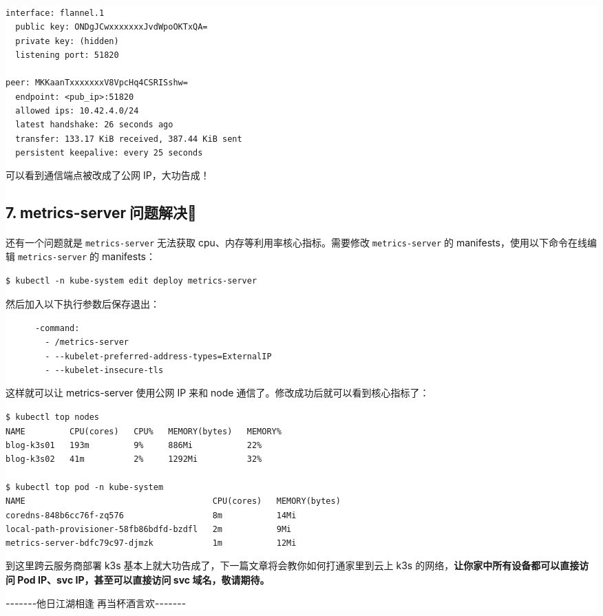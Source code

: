     interface: flannel.1
      public key: ONDgJCwxxxxxxxJvdWpoOKTxQA=
      private key: (hidden)
      listening port: 51820
      
    peer: MKKaanTxxxxxxxV8VpcHq4CSRISshw=
      endpoint: <pub_ip>:51820
      allowed ips: 10.42.4.0/24
      latest handshake: 26 seconds ago
      transfer: 133.17 KiB received, 387.44 KiB sent
      persistent keepalive: every 25 seconds
    

可以看到通信端点被改成了公网 IP，大功告成！

7\. metrics-server 问题解决🔗
-------------------------

还有一个问题就是 `metrics-server` 无法获取 cpu、内存等利用率核心指标。需要修改 `metrics-server` 的 manifests，使用以下命令在线编辑 `metrics-server` 的 manifests：

    $ kubectl -n kube-system edit deploy metrics-server
    

然后加入以下执行参数后保存退出：

          -command:
            - /metrics-server
            - --kubelet-preferred-address-types=ExternalIP
            - --kubelet-insecure-tls
    

这样就可以让 metrics-server 使用公网 IP 来和 node 通信了。修改成功后就可以看到核心指标了：

    $ kubectl top nodes
    NAME         CPU(cores)   CPU%   MEMORY(bytes)   MEMORY%
    blog-k3s01   193m         9%     886Mi           22%
    blog-k3s02   41m          2%     1292Mi          32%
    
    $ kubectl top pod -n kube-system
    NAME                                      CPU(cores)   MEMORY(bytes)
    coredns-848b6cc76f-zq576                  8m           14Mi
    local-path-provisioner-58fb86bdfd-bzdfl   2m           9Mi
    metrics-server-bdfc79c97-djmzk            1m           12Mi
    

到这里跨云服务商部署 k3s 基本上就大功告成了，下一篇文章将会教你如何打通家里到云上 k3s 的网络，**让你家中所有设备都可以直接访问 Pod IP、svc IP，甚至可以直接访问 svc 域名，敬请期待。**

\-------他日江湖相逢 再当杯酒言欢-------